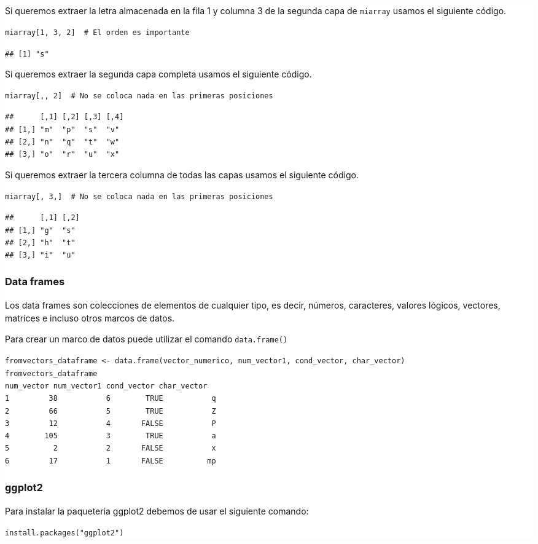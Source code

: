 Si queremos extraer la letra almacenada en la fila 1 y columna 3 de la segunda capa de `miarray` usamos el siguiente código.

`miarray[1, 3, 2]  # El orden es importante`

```
## [1] "s"
```

Si queremos extraer la segunda capa completa usamos el siguiente código.

`miarray[,, 2]  # No se coloca nada en las primeras posiciones`

```
##      [,1] [,2] [,3] [,4]
## [1,] "m"  "p"  "s"  "v" 
## [2,] "n"  "q"  "t"  "w" 
## [3,] "o"  "r"  "u"  "x"
```

Si queremos extraer la tercera columna de todas las capas usamos el siguiente código.

`miarray[, 3,]  # No se coloca nada en las primeras posiciones`

```
##      [,1] [,2]
## [1,] "g"  "s" 
## [2,] "h"  "t" 
## [3,] "i"  "u"
```


### Data frames

Los data frames son colecciones de elementos de cualquier tipo, es decir, números, caracteres, valores lógicos, vectores, matrices e incluso otros marcos de datos. 

Para crear un marco de datos puede utilizar el comando `data.frame()`				

```
fromvectors_dataframe <- data.frame(vector_numerico, num_vector1, cond_vector, char_vector)
fromvectors_dataframe
num_vector num_vector1 cond_vector char_vector
1         38           6        TRUE           q
2         66           5        TRUE           Z
3         12           4       FALSE           P
4        105           3        TRUE           a
5          2           2       FALSE           x
6         17           1       FALSE          mp
```



### ggplot2

Para instalar la paqueteria ggplot2 debemos de usar el siguiente comando:

```
install.packages("ggplot2")
```
